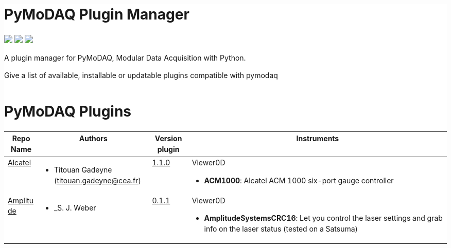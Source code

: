 # PyMoDAQ Plugin Manager

[<img src="https://img.shields.io/pypi/v/pymodaq_plugin_manager.svg">](https://pypi.org/project/pymodaq_plugin_manager/)
[<img src="https://readthedocs.org/projects/pymodaq/badge/?version=latest">](https://pymodaq.readthedocs.io/en/stable/?badge=latest)
[<img src="https://github.com/PyMoDAQ/pymodaq_plugin_manager/workflows/Upload%20Python%20Package/badge.svg">](https://github.com/PyMoDAQ/pymodaq_plugin_manager)


A plugin manager for PyMoDAQ, Modular Data Acquisition with Python.

Give a list of available, installable or updatable plugins compatible with pymodaq

# PyMoDAQ Plugins
|                                                     Repo Name                                                      |                                                                                                                                                                                         Authors                                                                                                                                                                                          |                                           Version plugin                                           |                                                                                                                                                                                                                                                                                                                                               Instruments                                                                                                                                                                                                                                                                                                                                                |
| ------------------------------------------------------------------------------------------------------------------ | ---------------------------------------------------------------------------------------------------------------------------------------------------------------------------------------------------------------------------------------------------------------------------------------------------------------------------------------------------------------------------------------- | -------------------------------------------------------------------------------------------------- | -------------------------------------------------------------------------------------------------------------------------------------------------------------------------------------------------------------------------------------------------------------------------------------------------------------------------------------------------------------------------------------------------------------------------------------------------------------------------------------------------------------------------------------------------------------------------------------------------------------------------------------------------------------------------------------------------------- |
| <a href="https://pypi.org/project/pymodaq-plugins-alcatel/" target="_top">Alcatel</a>                              | <ul><li>Titouan Gadeyne  (titouan.gadeyne@cea.fr)</li></ul>                                                                                                                                                                                                                                                                                                                              | <a href="https://pypi.org/project/pymodaq-plugins-alcatel/" target="_top">1.1.0</a>                | Viewer0D<ul><li>**ACM1000**: Alcatel ACM 1000 six-port gauge controller</li></ul>                                                                                                                                                                                                                                                                                                                                                                                                                                                                                                                                                                                                                        |
| <a href="https://pypi.org/project/pymodaq-plugins-amplitude/" target="_top">Amplitude</a>                          | <ul><li>_S. J. Weber</li></ul>                                                                                                                                                                                                                                                                                                                                                           | <a href="https://pypi.org/project/pymodaq-plugins-amplitude/" target="_top">0.1.1</a>              | Viewer0D<ul>   <li>     **AmplitudeSystemsCRC16**: Let you control the laser settings and grab info on the laser status (tested on a Satsuma)   </li> </ul>                                                                                                                                                                                                                                                                                                                                                                                                                                                                                                                                              |